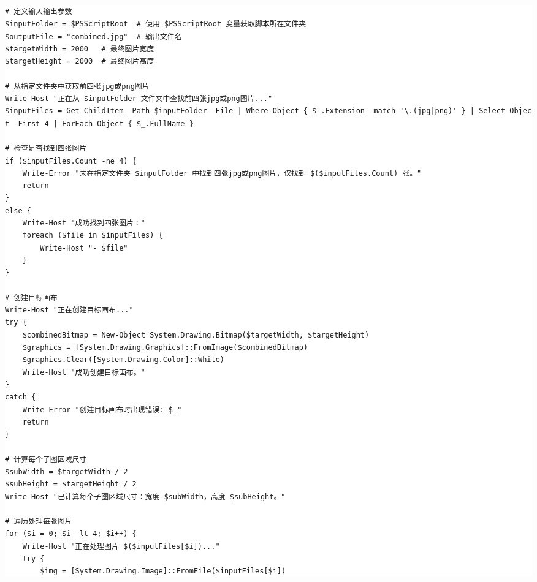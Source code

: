     # 定义输入输出参数
    $inputFolder = $PSScriptRoot  # 使用 $PSScriptRoot 变量获取脚本所在文件夹
    $outputFile = "combined.jpg"  # 输出文件名
    $targetWidth = 2000   # 最终图片宽度
    $targetHeight = 2000  # 最终图片高度
    
    # 从指定文件夹中获取前四张jpg或png图片
    Write-Host "正在从 $inputFolder 文件夹中查找前四张jpg或png图片..."
    $inputFiles = Get-ChildItem -Path $inputFolder -File | Where-Object { $_.Extension -match '\.(jpg|png)' } | Select-Object -First 4 | ForEach-Object { $_.FullName }
    
    # 检查是否找到四张图片
    if ($inputFiles.Count -ne 4) {
        Write-Error "未在指定文件夹 $inputFolder 中找到四张jpg或png图片，仅找到 $($inputFiles.Count) 张。"
        return
    }
    else {
        Write-Host "成功找到四张图片："
        foreach ($file in $inputFiles) {
            Write-Host "- $file"
        }
    }
    
    # 创建目标画布
    Write-Host "正在创建目标画布..."
    try {
        $combinedBitmap = New-Object System.Drawing.Bitmap($targetWidth, $targetHeight)
        $graphics = [System.Drawing.Graphics]::FromImage($combinedBitmap)
        $graphics.Clear([System.Drawing.Color]::White)
        Write-Host "成功创建目标画布。"
    }
    catch {
        Write-Error "创建目标画布时出现错误: $_"
        return
    }
    
    # 计算每个子图区域尺寸
    $subWidth = $targetWidth / 2
    $subHeight = $targetHeight / 2
    Write-Host "已计算每个子图区域尺寸：宽度 $subWidth，高度 $subHeight。"
    
    # 遍历处理每张图片
    for ($i = 0; $i -lt 4; $i++) {
        Write-Host "正在处理图片 $($inputFiles[$i])..."
        try {
            $img = [System.Drawing.Image]::FromFile($inputFiles[$i])
    